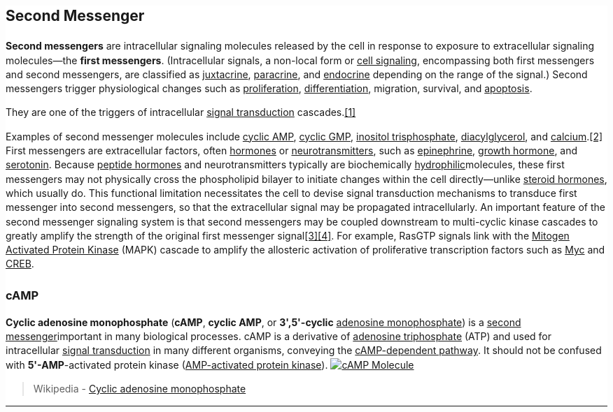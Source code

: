## Second Messenger
**Second messengers**  are intracellular signaling molecules released by the cell in response to exposure to extracellular signaling molecules—the  **first messengers**. (Intracellular signals, a non-local form or  [cell signaling](https://en.wikipedia.org/wiki/Cell_signaling "Cell signaling"), encompassing both first messengers and second messengers, are classified as  [juxtacrine](https://en.wikipedia.org/wiki/Juxtacrine_signalling "Juxtacrine signalling"),  [paracrine](https://en.wikipedia.org/wiki/Paracrine_signaling "Paracrine signaling"), and  [endocrine](https://en.wikipedia.org/wiki/Endocrine_system "Endocrine system")  depending on the range of the signal.) Second messengers trigger physiological changes such as  [proliferation](https://en.wikipedia.org/wiki/Cell_proliferation "Cell proliferation"),  [differentiation](https://en.wikipedia.org/wiki/Cellular_differentiation "Cellular differentiation"), migration, survival, and  [apoptosis](https://en.wikipedia.org/wiki/Apoptosis "Apoptosis").

They are one of the triggers of intracellular  [signal transduction](https://en.wikipedia.org/wiki/Signal_transduction "Signal transduction")  cascades.[[1]](https://en.wikipedia.org/wiki/Second_messenger_system#cite_note-1)

Examples of second messenger molecules include  [cyclic AMP](https://en.wikipedia.org/wiki/Cyclic_adenosine_monophosphate "Cyclic adenosine monophosphate"),  [cyclic GMP](https://en.wikipedia.org/wiki/Cyclic_guanosine_monophosphate "Cyclic guanosine monophosphate"),  [inositol trisphosphate](https://en.wikipedia.org/wiki/Inositol_trisphosphate "Inositol trisphosphate"),  [diacylglycerol](https://en.wikipedia.org/wiki/Diacylglycerol "Diacylglycerol"), and  [calcium](https://en.wikipedia.org/wiki/Calcium "Calcium").[[2]](https://en.wikipedia.org/wiki/Second_messenger_system#cite_note-2)  First messengers are extracellular factors, often  [hormones](https://en.wikipedia.org/wiki/Hormone "Hormone")  or  [neurotransmitters](https://en.wikipedia.org/wiki/Neurotransmitter "Neurotransmitter"), such as  [epinephrine](https://en.wikipedia.org/wiki/Epinephrine "Epinephrine"),  [growth hormone](https://en.wikipedia.org/wiki/Growth_hormone "Growth hormone"), and  [serotonin](https://en.wikipedia.org/wiki/Serotonin "Serotonin"). Because  [peptide hormones](https://en.wikipedia.org/wiki/Peptide_hormone "Peptide hormone")  and neurotransmitters typically are biochemically  [hydrophilic](https://en.wikipedia.org/wiki/Hydrophile "Hydrophile")molecules, these first messengers may not physically cross the phospholipid bilayer to initiate changes within the cell directly—unlike  [steroid hormones](https://en.wikipedia.org/wiki/Steroid_hormone "Steroid hormone"), which usually do. This functional limitation necessitates the cell to devise signal transduction mechanisms to transduce first messenger into second messengers, so that the extracellular signal may be propagated intracellularly. An important feature of the second messenger signaling system is that second messengers may be coupled downstream to multi-cyclic kinase cascades to greatly amplify the strength of the original first messenger signal[[3]](https://en.wikipedia.org/wiki/Second_messenger_system#cite_note-3)[[4]](https://en.wikipedia.org/wiki/Second_messenger_system#cite_note-4). For example, RasGTP signals link with the  [Mitogen Activated Protein Kinase](https://en.wikipedia.org/wiki/Mitogen-activated_protein_kinase "Mitogen-activated protein kinase")  (MAPK) cascade to amplify the allosteric activation of proliferative transcription factors such as  [Myc](https://en.wikipedia.org/wiki/Myc "Myc")  and  [CREB](https://en.wikipedia.org/wiki/CREB "CREB").

### cAMP 
**Cyclic adenosine monophosphate** (**cAMP**, **cyclic AMP**, or **3',5'-cyclic**  [adenosine monophosphate](https://en.wikipedia.org/wiki/Adenosine_monophosphate "Adenosine monophosphate")) is a [second messenger](https://en.wikipedia.org/wiki/Second_messenger "Second messenger")important in many biological processes. cAMP is a derivative of [adenosine triphosphate](https://en.wikipedia.org/wiki/Adenosine_triphosphate "Adenosine triphosphate") (ATP) and used for intracellular [signal transduction](https://en.wikipedia.org/wiki/Signal_transduction "Signal transduction") in many different organisms, conveying the [cAMP-dependent pathway](https://en.wikipedia.org/wiki/CAMP-dependent_pathway "CAMP-dependent pathway"). It should not be confused with **5'-AMP**-activated protein kinase ([AMP-activated protein kinase](https://en.wikipedia.org/wiki/AMP-activated_protein_kinase "AMP-activated protein kinase")).
[![cAMP Molecule][wiki:camp-molecule]][wiki:cAMP]
> Wikipedia - [Cyclic adenosine monophosphate][wiki:cAMP]
--- 

[wiki:camp-molecule]: https://upload.wikimedia.org/wikipedia/commons/thumb/1/12/Cyclic-AMPchemdraw.png/800px-Cyclic-AMPchemdraw.png
[wiki:cAMP]: https://en.wikipedia.org/wiki/Cyclic_adenosine_monophosphate
[wiki:GP]: https://en.wikipedia.org/wiki/G_protein
[wiki:GPCR]:  https://en.wikipedia.org/wiki/G_protein-coupled_receptor
[wiki:PKA]: https://en.wikipedia.org/wiki/Protein_kinase_A
[wiki:PKA#Activation]: https://en.wikipedia.org/wiki/Protein_kinase_A
[wiki:PKA#Function]: https://en.wikipedia.org/wiki/Protein_kinase_A
[Serin]: https://en.wikipedia.org/wiki/Serine
[wiki:ADC]: https://en.wikipedia.org/wiki/Adenylyl_cyclase
[gene:ADCY1]:  https://www.genecards.org/cgi-bin/carddisp.pl?gene=ADCY1
[Enzym]: https://en.wikipedia.org/wiki/Enzyme
[PRKAR1A-Gene]: https://www.genecards.org/cgi-bin/carddisp.pl?gene=PRKAR1A
[PRKAR1B-Gene]: https://www.genecards.org/cgi-bin/carddisp.pl?gene=PRKAR1B
[neurodegenerative Demenz]: http://www.malacards.org/card/prkar1b_related_neurodegenerative_dementia_with_intermediate_filaments
[Carney Complex Variant]: http://www.malacards.org/card/carney_complex_variant
[Genregulation]: https://www.spektrum.de/lexikon/biologie/genregulation/27396
[blog:spektrum:transkription]: https://www.spektrum.de/lexikon/biologie/transkription/67276
[spektrum:transkription]: https://www.spektrum.de/lexikon/biologie/transkription/67276
[ADP signalling through P2Y purinoceptor 12]: http://pathcards.genecards.org/card/adp_signalling_through_p2y_purinoceptor_12
[cannabinoid-pathway]: https://www.wikipathways.org/index.php/Pathway:WP3869
 [signal-transduction-via-cannabinoid-receptors]: http://asd
[^adhd-dopamine]: [Attention-deficit-hyperactivity disorder and reward deficiency syndrome] - 
[^cannabis-psychosis-risk-factor]: [Cannabis use and the risk of developing a psychotic disorder]
[^cannabis-schizo-evidence]: [Cannabis and psychosis: Neurobiology]
[Attention-deficit-hyperactivity disorder and reward deficiency syndrome]: https://www.ncbi.nlm.nih.gov/pmc/articles/PMC2626918/